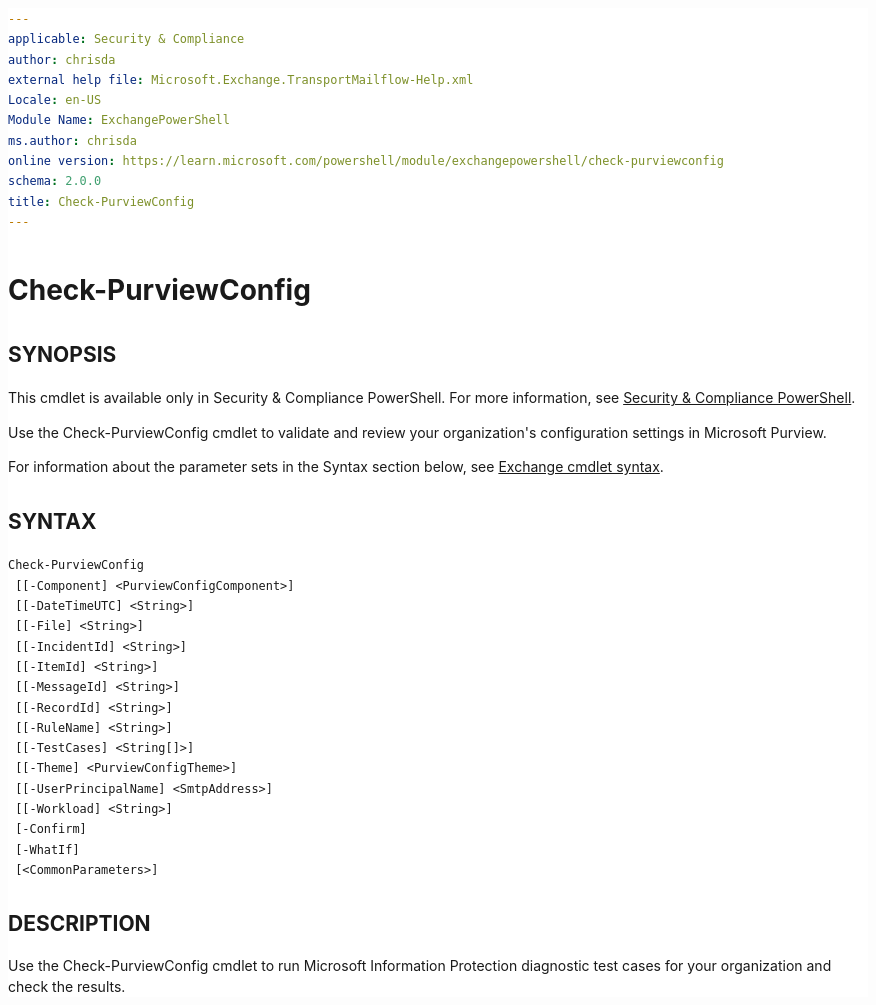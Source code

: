 ```yaml
---
applicable: Security & Compliance
author: chrisda
external help file: Microsoft.Exchange.TransportMailflow-Help.xml
Locale: en-US
Module Name: ExchangePowerShell
ms.author: chrisda
online version: https://learn.microsoft.com/powershell/module/exchangepowershell/check-purviewconfig
schema: 2.0.0
title: Check-PurviewConfig
---
```


# Check-PurviewConfig

## SYNOPSIS
This cmdlet is available only in Security & Compliance PowerShell. For more information, see [Security & Compliance PowerShell](https://learn.microsoft.com/powershell/exchange/scc-powershell).

Use the Check-PurviewConfig cmdlet to validate and review your organization's configuration settings in Microsoft Purview.

For information about the parameter sets in the Syntax section below, see [Exchange cmdlet syntax](https://learn.microsoft.com/powershell/exchange/exchange-cmdlet-syntax).

## SYNTAX

```
Check-PurviewConfig
 [[-Component] <PurviewConfigComponent>]
 [[-DateTimeUTC] <String>]
 [[-File] <String>]
 [[-IncidentId] <String>]
 [[-ItemId] <String>]
 [[-MessageId] <String>]
 [[-RecordId] <String>]
 [[-RuleName] <String>]
 [[-TestCases] <String[]>]
 [[-Theme] <PurviewConfigTheme>]
 [[-UserPrincipalName] <SmtpAddress>]
 [[-Workload] <String>]
 [-Confirm]
 [-WhatIf]
 [<CommonParameters>]
```

## DESCRIPTION
Use the Check-PurviewConfig cmdlet to run Microsoft Information Protection diagnostic test cases for your organization and check the results.
